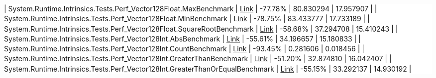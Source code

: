 | System.Runtime.Intrinsics.Tests.Perf_Vector128Float.MaxBenchmark | [Link](https://pvscmdupload.z22.web.core.windows.net/reports/allTestHistory/refs/heads/main_x64_ubuntu%2022.04_CompilationMode=wasm_RunKind=micro/System.Runtime.Intrinsics.Tests.Perf_Vector128Float.MaxBenchmark.html) | -77.78% | 80.830294 | 17.957907 |
| System.Runtime.Intrinsics.Tests.Perf_Vector128Float.MinBenchmark | [Link](https://pvscmdupload.z22.web.core.windows.net/reports/allTestHistory/refs/heads/main_x64_ubuntu%2022.04_CompilationMode=wasm_RunKind=micro/System.Runtime.Intrinsics.Tests.Perf_Vector128Float.MinBenchmark.html) | -78.75% | 83.433777 | 17.733189 |
| System.Runtime.Intrinsics.Tests.Perf_Vector128Float.SquareRootBenchmark | [Link](https://pvscmdupload.z22.web.core.windows.net/reports/allTestHistory/refs/heads/main_x64_ubuntu%2022.04_CompilationMode=wasm_RunKind=micro/System.Runtime.Intrinsics.Tests.Perf_Vector128Float.SquareRootBenchmark.html) | -58.68% | 37.294708 | 15.410243 |
| System.Runtime.Intrinsics.Tests.Perf_Vector128Int.AbsBenchmark | [Link](https://pvscmdupload.z22.web.core.windows.net/reports/allTestHistory/refs/heads/main_x64_ubuntu%2022.04_CompilationMode=wasm_RunKind=micro/System.Runtime.Intrinsics.Tests.Perf_Vector128Int.AbsBenchmark.html) | -55.61% | 34.196657 | 15.180833 |
| System.Runtime.Intrinsics.Tests.Perf_Vector128Int.CountBenchmark | [Link](https://pvscmdupload.z22.web.core.windows.net/reports/allTestHistory/refs/heads/main_x64_ubuntu%2022.04_CompilationMode=wasm_RunKind=micro/System.Runtime.Intrinsics.Tests.Perf_Vector128Int.CountBenchmark.html) | -93.45% | 0.281606 | 0.018456 |
| System.Runtime.Intrinsics.Tests.Perf_Vector128Int.GreaterThanBenchmark | [Link](https://pvscmdupload.z22.web.core.windows.net/reports/allTestHistory/refs/heads/main_x64_ubuntu%2022.04_CompilationMode=wasm_RunKind=micro/System.Runtime.Intrinsics.Tests.Perf_Vector128Int.GreaterThanBenchmark.html) | -51.20% | 32.874810 | 16.042407 |
| System.Runtime.Intrinsics.Tests.Perf_Vector128Int.GreaterThanOrEqualBenchmark | [Link](https://pvscmdupload.z22.web.core.windows.net/reports/allTestHistory/refs/heads/main_x64_ubuntu%2022.04_CompilationMode=wasm_RunKind=micro/System.Runtime.Intrinsics.Tests.Perf_Vector128Int.GreaterThanOrEqualBenchmark.html) | -55.15% | 33.292137 | 14.930192 |
